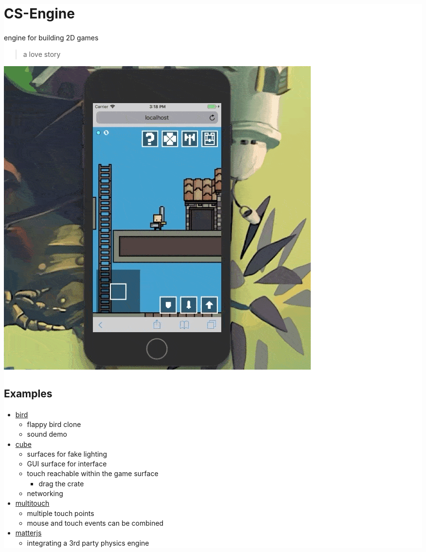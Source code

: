 # CS-Engine
engine for building 2D games

> a love story

![example image](./example.gif)

## Examples

- [bird](http://sean-codes.github.io/cs-engine/example/bird/index.html)
   - flappy bird clone
   - sound demo
- [cube](http://sean-codes.github.io/cs-engine/example/cube/index.html)
   - surfaces for fake lighting
   - GUI surface for interface
   - touch reachable within the game surface
      - drag the crate
   - networking
- [multitouch](http://sean-codes.github.io/cs-engine/example/multitouch/index.html)
   - multiple touch points
   - mouse and touch events can be combined
- [matterjs](https://sean-codes.github.io/cs-engine/example/matterjs/index.html)
   - integrating a 3rd party physics engine
